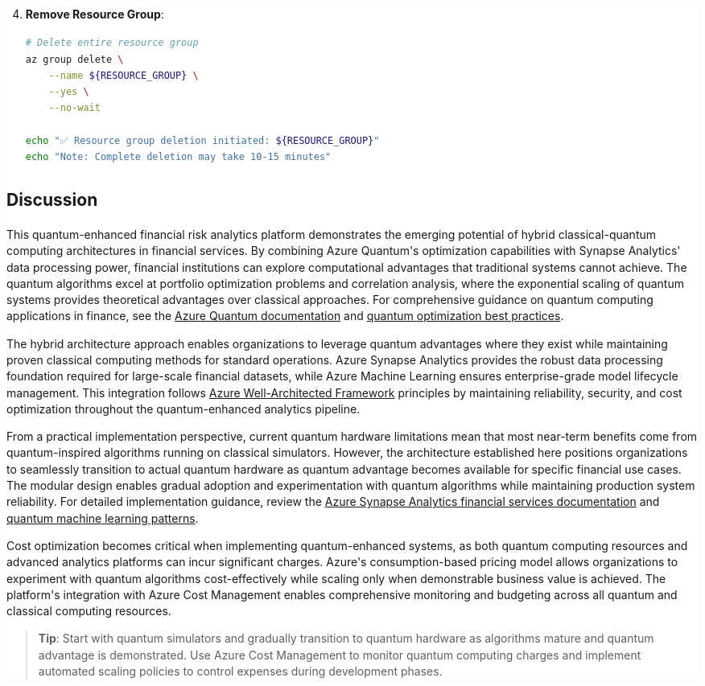 4. **Remove Resource Group**:

   ```bash
   # Delete entire resource group
   az group delete \
       --name ${RESOURCE_GROUP} \
       --yes \
       --no-wait
   
   echo "✅ Resource group deletion initiated: ${RESOURCE_GROUP}"
   echo "Note: Complete deletion may take 10-15 minutes"
   ```

## Discussion

This quantum-enhanced financial risk analytics platform demonstrates the emerging potential of hybrid classical-quantum computing architectures in financial services. By combining Azure Quantum's optimization capabilities with Synapse Analytics' data processing power, financial institutions can explore computational advantages that traditional systems cannot achieve. The quantum algorithms excel at portfolio optimization problems and correlation analysis, where the exponential scaling of quantum systems provides theoretical advantages over classical approaches. For comprehensive guidance on quantum computing applications in finance, see the [Azure Quantum documentation](https://docs.microsoft.com/en-us/azure/quantum/) and [quantum optimization best practices](https://docs.microsoft.com/en-us/azure/quantum/optimization-overview).

The hybrid architecture approach enables organizations to leverage quantum advantages where they exist while maintaining proven classical computing methods for standard operations. Azure Synapse Analytics provides the robust data processing foundation required for large-scale financial datasets, while Azure Machine Learning ensures enterprise-grade model lifecycle management. This integration follows [Azure Well-Architected Framework](https://docs.microsoft.com/en-us/azure/architecture/framework/) principles by maintaining reliability, security, and cost optimization throughout the quantum-enhanced analytics pipeline.

From a practical implementation perspective, current quantum hardware limitations mean that most near-term benefits come from quantum-inspired algorithms running on classical simulators. However, the architecture established here positions organizations to seamlessly transition to actual quantum hardware as quantum advantage becomes available for specific financial use cases. The modular design enables gradual adoption and experimentation with quantum algorithms while maintaining production system reliability. For detailed implementation guidance, review the [Azure Synapse Analytics financial services documentation](https://docs.microsoft.com/en-us/azure/synapse-analytics/industry/financial-services) and [quantum machine learning patterns](https://docs.microsoft.com/en-us/azure/quantum/quantum-machine-learning).

Cost optimization becomes critical when implementing quantum-enhanced systems, as both quantum computing resources and advanced analytics platforms can incur significant charges. Azure's consumption-based pricing model allows organizations to experiment with quantum algorithms cost-effectively while scaling only when demonstrable business value is achieved. The platform's integration with Azure Cost Management enables comprehensive monitoring and budgeting across all quantum and classical computing resources.

> **Tip**: Start with quantum simulators and gradually transition to quantum hardware as algorithms mature and quantum advantage is demonstrated. Use Azure Cost Management to monitor quantum computing charges and implement automated scaling policies to control expenses during development phases.
